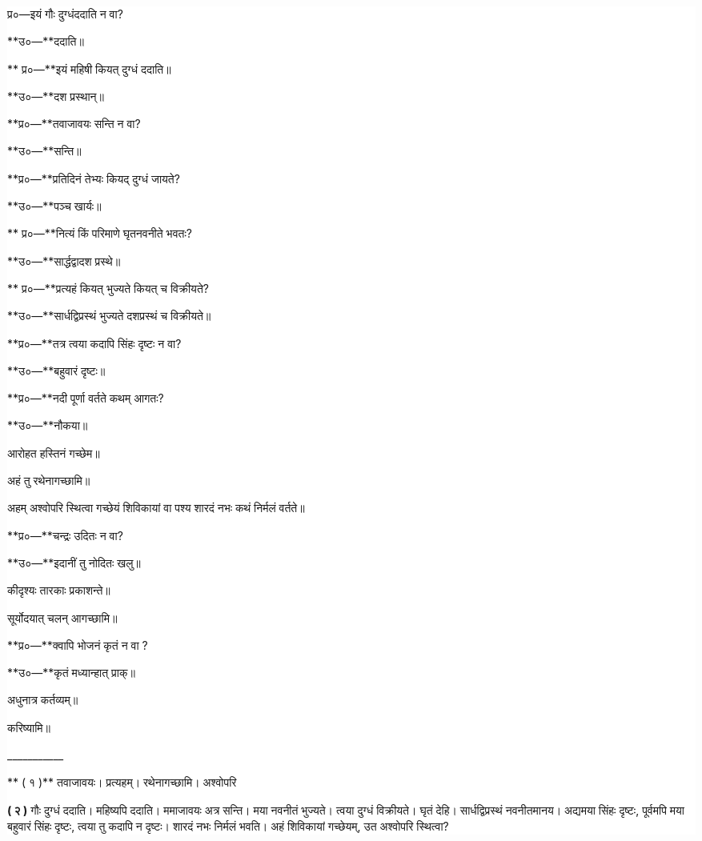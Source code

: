 प्र०—इयं गौः दुग्धंददाति न वा?



 **उ०—**ददाति॥

** प्र०—**इयं महिषी कियत् दुग्धं ददाति॥

 **उ०—**दश प्रस्थान्॥

 **प्र०—**तवाजावयः सन्ति न वा?

 **उ०—**सन्ति॥

 **प्र०—**प्रतिदिनं तेभ्यः कियद् दुग्धं जायते?

 **उ०—**पञ्च खार्यः॥

** प्र०—**नित्यं किं परिमाणे घृतनवनीते भवतः?

 **उ०—**सार्द्धद्वादश प्रस्थे॥

** प्र०—**प्रत्यहं कियत् भुज्यते कियत् च विक्रीयते?

 **उ०—**सार्धद्विप्रस्थं भुज्यते दशप्रस्थं च विक्रीयते॥

 **प्र०—**तत्र त्वया कदापि सिंहः दृष्टः न वा?

 **उ०—**बहुवारं दृष्टः॥

 **प्र०—**नदी पूर्णा वर्तते कथम् आगतः?

 **उ०—**नौकया॥

आरोहत हस्तिनं गच्छेम॥

अहं तु रथेनागच्छामि॥

अहम् अश्वोपरि स्थित्वा गच्छेयं शिविकायां वा पश्य शारदं नभः कथं निर्मलं वर्तते॥

 **प्र०—**चन्द्रः उदितः न वा?

 **उ०—**इदानीं तु नोदितः खलु॥

कीदृश्यः तारकाः प्रकाशन्ते॥



 सूर्योदयात् चलन् आगच्छामि॥

**प्र०—**क्वापि भोजनं कृतं न वा ?

**उ०—**कृतं मध्यान्हात् प्राक्॥

 अधुनात्र कर्तव्यम्॥

 करिष्यामि॥

\_\_\_\_\_\_\_\_\_\_\_

 ** ( १ )** तवाजावयः। प्रत्यहम्। रथेनागच्छामि। अश्वोपरि

 **( २ )** गौः दुग्धं ददाति। महिष्यपि ददाति। ममाजावयः अत्र सन्ति। मया नवनीतं भुज्यते। त्वया दुग्धं विक्रीयते। घृतं देहि। सार्धद्विप्रस्थं नवनीतमानय। अद्यमया सिंहः दृष्टः, पूर्वमपि मया बहुवारं सिंहः दृष्टः, त्वया तु कदापि न दृष्टः। शारदं नभः निर्मलं भवति। अहं शिविकायां गच्छेयम्, उत अश्वोपरि स्थित्वा?
